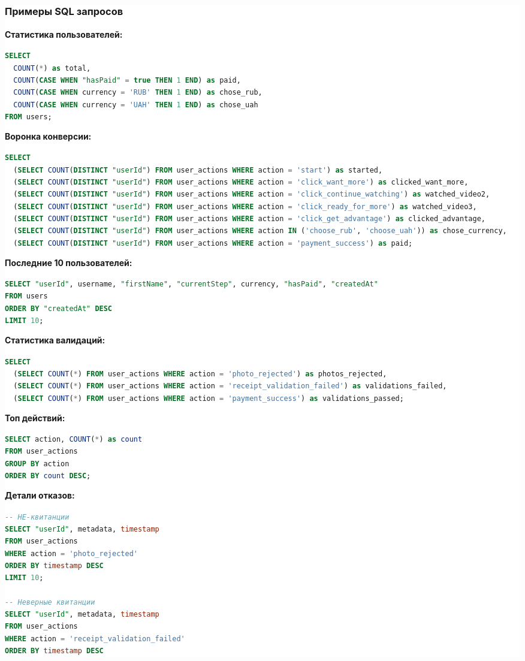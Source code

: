 ### Примеры SQL запросов

**Статистика пользователей:**
```sql
SELECT 
  COUNT(*) as total,
  COUNT(CASE WHEN "hasPaid" = true THEN 1 END) as paid,
  COUNT(CASE WHEN currency = 'RUB' THEN 1 END) as chose_rub,
  COUNT(CASE WHEN currency = 'UAH' THEN 1 END) as chose_uah
FROM users;
```

**Воронка конверсии:**
```sql
SELECT 
  (SELECT COUNT(DISTINCT "userId") FROM user_actions WHERE action = 'start') as started,
  (SELECT COUNT(DISTINCT "userId") FROM user_actions WHERE action = 'click_want_more') as clicked_want_more,
  (SELECT COUNT(DISTINCT "userId") FROM user_actions WHERE action = 'click_continue_watching') as watched_video2,
  (SELECT COUNT(DISTINCT "userId") FROM user_actions WHERE action = 'click_ready_for_more') as watched_video3,
  (SELECT COUNT(DISTINCT "userId") FROM user_actions WHERE action = 'click_get_advantage') as clicked_advantage,
  (SELECT COUNT(DISTINCT "userId") FROM user_actions WHERE action IN ('choose_rub', 'choose_uah')) as chose_currency,
  (SELECT COUNT(DISTINCT "userId") FROM user_actions WHERE action = 'payment_success') as paid;
```

**Последние 10 пользователей:**
```sql
SELECT "userId", username, "firstName", "currentStep", currency, "hasPaid", "createdAt"
FROM users 
ORDER BY "createdAt" DESC 
LIMIT 10;
```

**Статистика валидаций:**
```sql
SELECT 
  (SELECT COUNT(*) FROM user_actions WHERE action = 'photo_rejected') as photos_rejected,
  (SELECT COUNT(*) FROM user_actions WHERE action = 'receipt_validation_failed') as validations_failed,
  (SELECT COUNT(*) FROM user_actions WHERE action = 'payment_success') as validations_passed;
```

**Топ действий:**
```sql
SELECT action, COUNT(*) as count 
FROM user_actions 
GROUP BY action 
ORDER BY count DESC;
```

**Детали отказов:**
```sql
-- НЕ-квитанции
SELECT "userId", metadata, timestamp 
FROM user_actions 
WHERE action = 'photo_rejected' 
ORDER BY timestamp DESC 
LIMIT 10;

-- Неверные квитанции
SELECT "userId", metadata, timestamp 
FROM user_actions 
WHERE action = 'receipt_validation_failed' 
ORDER BY timestamp DESC 
```